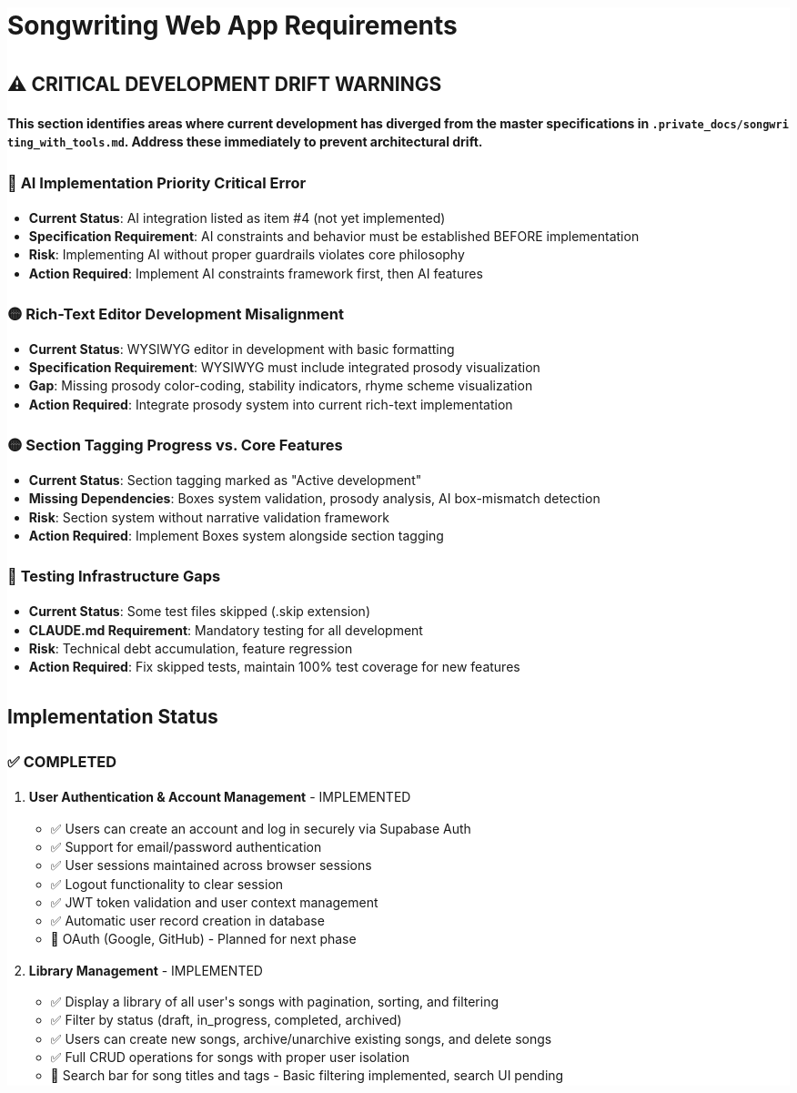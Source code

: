 # Songwriting Web App Requirements

## ⚠️ CRITICAL DEVELOPMENT DRIFT WARNINGS

**This section identifies areas where current development has diverged from the master specifications in `.private_docs/songwriting_with_tools.md`. Address these immediately to prevent architectural drift.**

### 🔴 **AI Implementation Priority Critical Error**
- **Current Status**: AI integration listed as item #4 (not yet implemented)
- **Specification Requirement**: AI constraints and behavior must be established BEFORE implementation
- **Risk**: Implementing AI without proper guardrails violates core philosophy
- **Action Required**: Implement AI constraints framework first, then AI features

### 🟡 **Rich-Text Editor Development Misalignment**
- **Current Status**: WYSIWYG editor in development with basic formatting
- **Specification Requirement**: WYSIWYG must include integrated prosody visualization
- **Gap**: Missing prosody color-coding, stability indicators, rhyme scheme visualization
- **Action Required**: Integrate prosody system into current rich-text implementation

### 🟡 **Section Tagging Progress vs. Core Features**
- **Current Status**: Section tagging marked as "Active development"
- **Missing Dependencies**: Boxes system validation, prosody analysis, AI box-mismatch detection
- **Risk**: Section system without narrative validation framework
- **Action Required**: Implement Boxes system alongside section tagging

### 🔴 **Testing Infrastructure Gaps**
- **Current Status**: Some test files skipped (.skip extension)
- **CLAUDE.md Requirement**: Mandatory testing for all development
- **Risk**: Technical debt accumulation, feature regression
- **Action Required**: Fix skipped tests, maintain 100% test coverage for new features

## Implementation Status

### ✅ COMPLETED

1. **User Authentication & Account Management** - IMPLEMENTED
   - ✅ Users can create an account and log in securely via Supabase Auth
   - ✅ Support for email/password authentication
   - ✅ User sessions maintained across browser sessions
   - ✅ Logout functionality to clear session
   - ✅ JWT token validation and user context management
   - ✅ Automatic user record creation in database
   - 🔄 OAuth (Google, GitHub) - Planned for next phase

2. **Library Management** - IMPLEMENTED
   - ✅ Display a library of all user's songs with pagination, sorting, and filtering
   - ✅ Filter by status (draft, in_progress, completed, archived)
   - ✅ Users can create new songs, archive/unarchive existing songs, and delete songs
   - ✅ Full CRUD operations for songs with proper user isolation
   - 🔄 Search bar for song titles and tags - Basic filtering implemented, search UI pending
